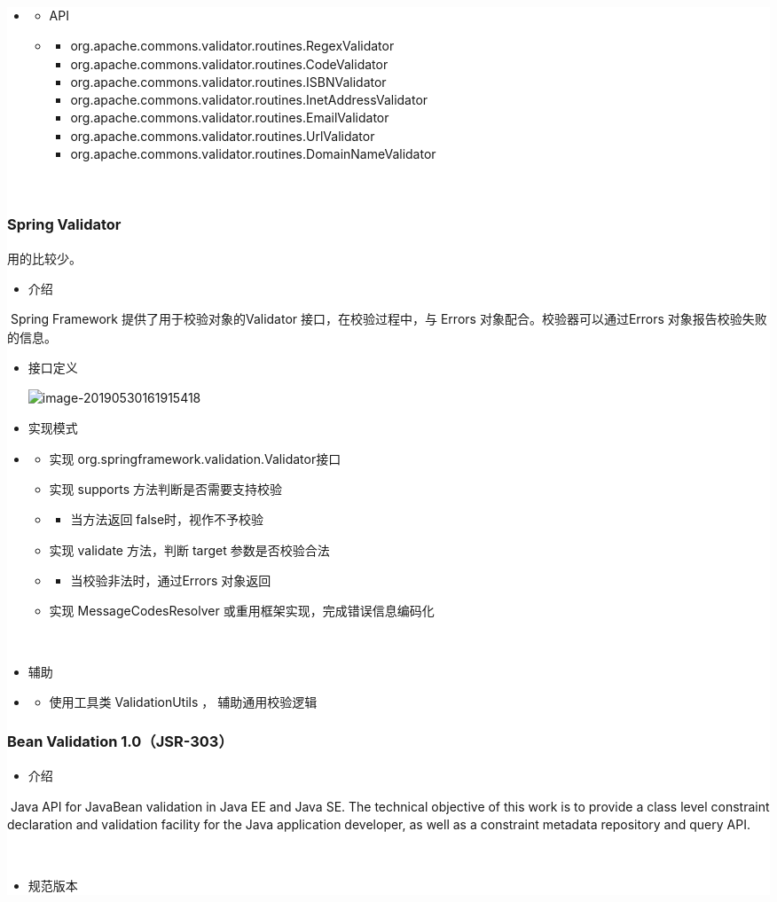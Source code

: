 - - API

  - - org.apache.commons.validator.routines.RegexValidator
    - org.apache.commons.validator.routines.CodeValidator
    - org.apache.commons.validator.routines.ISBNValidator
    - org.apache.commons.validator.routines.InetAddressValidator
    - org.apache.commons.validator.routines.EmailValidator
    - org.apache.commons.validator.routines.UrlValidator
    - org.apache.commons.validator.routines.DomainNameValidator





​	

### Spring Validator

用的比较少。

- 介绍

​	Spring Framework 提供了用于校验对象的Validator 接口，在校验过程中，与 Errors 对象配合。校验器可以通过Errors 对象报告校验失败的信息。

- 接口定义

  ![image-20190530161915418](/Users/zengxiangfei/Documents/mywiki/spring/images/image-20190530161915418.png)

- 实现模式

- - 实现 org.springframework.validation.Validator接口

  - 实现 supports 方法判断是否需要支持校验

  - - 当方法返回 false时，视作不予校验

  - 实现 validate 方法，判断 target 参数是否校验合法

  - - 当校验非法时，通过Errors 对象返回

  - 实现 MessageCodesResolver 或重用框架实现，完成错误信息编码化

​	

-  辅助

- - 使用工具类 ValidationUtils ， 辅助通用校验逻辑





### Bean Validation 1.0（JSR-303）

- 介绍

​	Java API for JavaBean validation in Java EE and Java SE. The technical objective of this work is to provide a class level constraint declaration and validation facility for the Java application developer, as well as a constraint metadata repository and query API.

​	

-  规范版本
